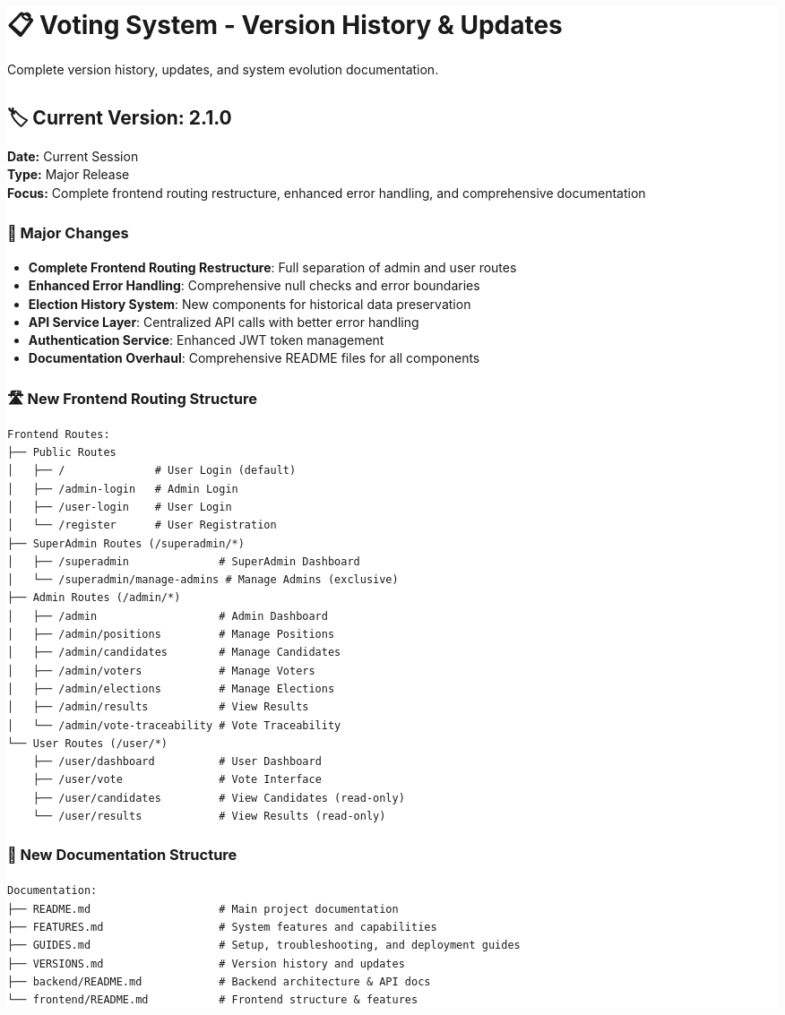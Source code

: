 # 📋 Voting System - Version History & Updates

Complete version history, updates, and system evolution documentation.

## 🏷️ Current Version: 2.1.0

**Date:** Current Session  
**Type:** Major Release  
**Focus:** Complete frontend routing restructure, enhanced error handling, and comprehensive documentation

### 🔧 Major Changes
- **Complete Frontend Routing Restructure**: Full separation of admin and user routes
- **Enhanced Error Handling**: Comprehensive null checks and error boundaries
- **Election History System**: New components for historical data preservation
- **API Service Layer**: Centralized API calls with better error handling
- **Authentication Service**: Enhanced JWT token management
- **Documentation Overhaul**: Comprehensive README files for all components

### 🛣️ New Frontend Routing Structure
```
Frontend Routes:
├── Public Routes
│   ├── /              # User Login (default)
│   ├── /admin-login   # Admin Login
│   ├── /user-login    # User Login
│   └── /register      # User Registration
├── SuperAdmin Routes (/superadmin/*)
│   ├── /superadmin              # SuperAdmin Dashboard
│   └── /superadmin/manage-admins # Manage Admins (exclusive)
├── Admin Routes (/admin/*)
│   ├── /admin                   # Admin Dashboard
│   ├── /admin/positions         # Manage Positions
│   ├── /admin/candidates        # Manage Candidates
│   ├── /admin/voters            # Manage Voters
│   ├── /admin/elections         # Manage Elections
│   ├── /admin/results           # View Results
│   └── /admin/vote-traceability # Vote Traceability
└── User Routes (/user/*)
    ├── /user/dashboard          # User Dashboard
    ├── /user/vote               # Vote Interface
    ├── /user/candidates         # View Candidates (read-only)
    └── /user/results            # View Results (read-only)
```

### 📁 New Documentation Structure
```
Documentation:
├── README.md                    # Main project documentation
├── FEATURES.md                  # System features and capabilities
├── GUIDES.md                    # Setup, troubleshooting, and deployment guides
├── VERSIONS.md                  # Version history and updates
├── backend/README.md            # Backend architecture & API docs
└── frontend/README.md           # Frontend structure & features
```
